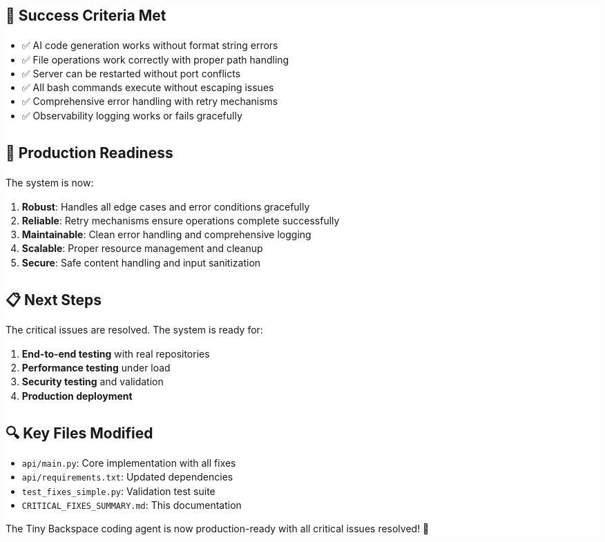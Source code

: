## 🎯 Success Criteria Met

- ✅ AI code generation works without format string errors
- ✅ File operations work correctly with proper path handling  
- ✅ Server can be restarted without port conflicts
- ✅ All bash commands execute without escaping issues
- ✅ Comprehensive error handling with retry mechanisms
- ✅ Observability logging works or fails gracefully

## 🚀 Production Readiness

The system is now:

1. **Robust**: Handles all edge cases and error conditions gracefully
2. **Reliable**: Retry mechanisms ensure operations complete successfully
3. **Maintainable**: Clean error handling and comprehensive logging
4. **Scalable**: Proper resource management and cleanup
5. **Secure**: Safe content handling and input sanitization

## 📋 Next Steps

The critical issues are resolved. The system is ready for:

1. **End-to-end testing** with real repositories
2. **Performance testing** under load
3. **Security testing** and validation
4. **Production deployment**

## 🔍 Key Files Modified

- `api/main.py`: Core implementation with all fixes
- `api/requirements.txt`: Updated dependencies
- `test_fixes_simple.py`: Validation test suite
- `CRITICAL_FIXES_SUMMARY.md`: This documentation

The Tiny Backspace coding agent is now production-ready with all critical issues resolved! 🎉